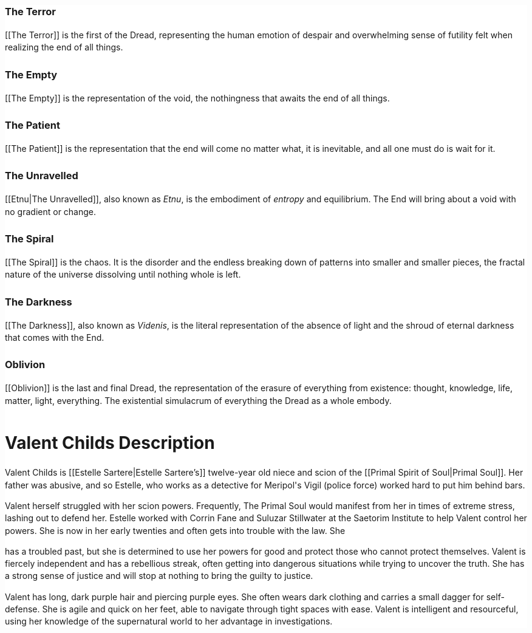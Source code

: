 
### The Terror
[[The Terror]] is the first of the Dread, representing the human emotion of despair and overwhelming sense of futility felt when realizing the end of all things.

### The Empty
[[The Empty]] is the representation of the void, the nothingness that awaits the end of all things.

### The Patient
[[The Patient]] is the representation that the end will come no matter what, it is inevitable, and all one must do is wait for it.

### The Unravelled
[[Etnu|The Unravelled]], also known as *Etnu*, is the embodiment of *entropy* and equilibrium. The End will bring about a void with no gradient or change.

### The Spiral
[[The Spiral]] is the chaos. It is the disorder and the endless breaking down of patterns into smaller and smaller pieces, the fractal nature of the universe dissolving until nothing whole is left.

### The Darkness
[[The Darkness]], also known as *Videnis*, is the literal representation of the absence of light and the shroud of eternal darkness that comes with the End.

### Oblivion
[[Oblivion]] is the last and final Dread, the representation of the erasure of everything from existence: thought, knowledge, life, matter, light, everything. The existential simulacrum of everything the Dread as a whole embody. 

# Valent Childs Description

Valent Childs is [[Estelle Sartere|Estelle Sartere’s]] twelve-year old niece and scion of the [[Primal Spirit of Soul|Primal Soul]]. Her father was abusive, and so Estelle, who works as a detective for Meripol's Vigil (police force) worked hard to put him behind bars. 

Valent herself struggled with her scion powers. Frequently, The Primal Soul would manifest from her in times of extreme stress, lashing out to defend her. Estelle worked with Corrin Fane and Suluzar Stillwater at the Saetorim Institute to help Valent control her powers. She is now in her early twenties and often gets into trouble with the law. She 

has a troubled past, but she is determined to use her powers for good and protect those who cannot protect themselves. Valent is fiercely independent and has a rebellious streak, often getting into dangerous situations while trying to uncover the truth. She has a strong sense of justice and will stop at nothing to bring the guilty to justice.

Valent has long, dark purple hair and piercing purple eyes. She often wears dark clothing and carries a small dagger for self-defense. She is agile and quick on her feet, able to navigate through tight spaces with ease. Valent is intelligent and resourceful, using her knowledge of the supernatural world to her advantage in investigations.
